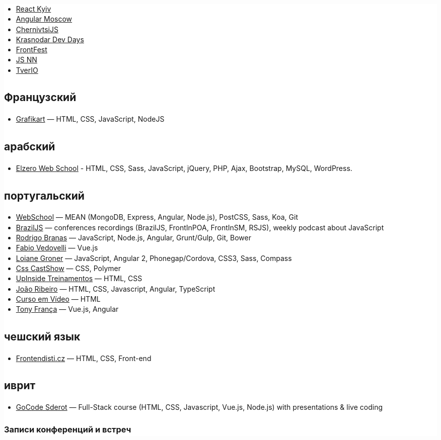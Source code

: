 *    [React Kyiv](https://www.youtube.com/channel/UCsujMNYN0c8ehIPj4oA8_zg) 
*    [Angular Moscow](https://www.youtube.com/channel/UCpDTAtunmHBcI6CsJoUV7ww) 
*    [ChernivtsiJS](https://www.youtube.com/channel/UCYEzRVsalLCq36XZXZjujjw) 
*    [Krasnodar Dev Days](https://www.youtube.com/channel/UCBVZa_qgKhT8_MMqvR0bNQA) 
*    [FrontFest](https://www.youtube.com/channel/UCPRrzC1XcqKJWoKsqS4MDtA) 
*    [JS NN](https://www.youtube.com/channel/UC4OQwFvLMPVFTqb0hyqknSw) 
*    [TverIO](https://www.youtube.com/channel/UCl5UjDgC4_SOjiLnIRznkEg/) 

##  [](https://github.com/andrew--r/channels#french) Французский

*    [Grafikart](https://www.youtube.com/channel/UCj_iGliGCkLcHSZ8eqVNPDQ) — HTML, CSS, JavaScript, NodeJS

##  [](https://github.com/andrew--r/channels#arabic) арабский

*    [Elzero Web School](https://www.youtube.com/user/OsamaElzero/) \- HTML, CSS, Sass, JavaScript, jQuery, PHP, Ajax, Bootstrap, MySQL, WordPress.

##  [](https://github.com/andrew--r/channels#portuguese) португальский

*    [WebSchool](https://www.youtube.com/channel/UCKdo1RaF8gzfhvkOdZv_ojg) — MEAN (MongoDB, Express, Angular, Node.js), PostCSS, Sass, Koa, Git
*    [BrazilJS](https://www.youtube.com/user/BrazilJS) — conferences recordings (BrazilJS, FrontInPOA, FrontInSM, RSJS), weekly podcast about JavaScript
*    [Rodrigo Branas](https://www.youtube.com/user/rodrigobranas) — JavaScript, Node.js, Angular, Grunt/Gulp, Git, Bower
*    [Fabio Vedovelli](https://www.youtube.com/user/vedovelli) — Vue.js
*    [Loiane Groner](https://www.youtube.com/user/Loianeg) — JavaScript, Angular 2, Phonegap/Cordova, CSS3, Sass, Compass
*    [Css CastShow](https://www.youtube.com/channel/UC9d_htYmYYFUXB2vBKx4NgA) — CSS, Polymer
*    [UpInside Treinamentos](https://www.youtube.com/user/UpInsideBr) — HTML, CSS
*    [João Ribeiro](https://www.youtube.com/user/JLDRPT) — HTML, CSS, Javascript, Angular, TypeScript
*    [Curso em Vídeo](https://www.youtube.com/user/cursosemvideo/) — HTML
*    [Tony França](https://www.youtube.com/channel/UCOnW_nxKxwXOS-KPuv2YEKA) — Vue.js, Angular

##  [](https://github.com/andrew--r/channels#czech) чешский язык

*    [Frontendisti.cz](https://www.youtube.com/user/frontendisti) — HTML, CSS, Front-end

##  [](https://github.com/andrew--r/channels#hebrew) иврит

*    [GoCode Sderot](https://www.youtube.com/c/GoCodeSderot) — Full-Stack course (HTML, CSS, Javascript, Vue.js, Node.js) with presentations & live coding

###  [](https://github.com/andrew--r/channels#conferences-and-meetups-recordings-2) Записи конференций и встреч
